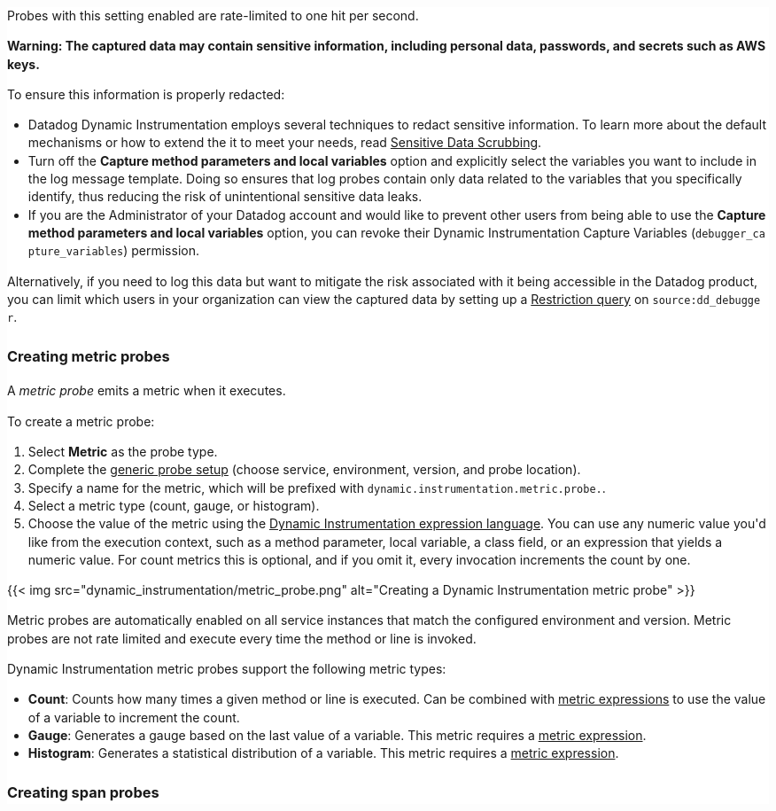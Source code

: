 Probes with this setting enabled are rate-limited to one hit per second.

<div class="alert alert-info"><p><strong>Warning: The captured data may contain sensitive information, including personal data, passwords, and secrets such as AWS keys.</strong></p><p>To ensure this information is properly redacted:<ul>
<li>Datadog Dynamic Instrumentation employs several techniques to redact sensitive information. To learn more about the default mechanisms or how to extend the it to meet your needs, read <a href="/dynamic_instrumentation/sensitive-data-scrubbing/">Sensitive Data Scrubbing</a>.</li>
<li>Turn off the <strong>Capture method parameters and local variables</strong> option and explicitly select the variables you want to include in the log message template. Doing so ensures that log probes contain only data related to the variables that you specifically identify, thus reducing the risk of unintentional sensitive data leaks. </li>
<li>If you are the Administrator of your Datadog account and would like to prevent other users from being able to use the <strong>Capture method parameters and local variables</strong> option, you can revoke their Dynamic Instrumentation Capture Variables (<code>debugger_capture_variables</code>) permission. </li></ul></p><p>Alternatively, if you need to log this data but want to mitigate the risk associated with it being accessible in the Datadog product, you can limit which users in your organization can view the captured data by setting up a <a href="/logs/guide/logs-rbac/?tab=ui#restrict-access-to-logs">Restriction query</a> on <code>source:dd_debugger</code>.</p></div>

### Creating metric probes

A *metric probe* emits a metric when it executes.

To create a metric probe:

1. Select **Metric** as the probe type.
1. Complete the [generic probe setup](#creating-a-probe) (choose service, environment, version, and probe location).
1. Specify a name for the metric, which will be prefixed with `dynamic.instrumentation.metric.probe.`.
1. Select a metric type (count, gauge, or histogram).
1. Choose the value of the metric using the [Dynamic Instrumentation expression language][15]. You can use any numeric value you'd like from the execution context, such as a method parameter, local variable, a class field, or an expression that yields a numeric value. For count metrics this is optional, and if you omit it, every invocation increments the count by one.

{{< img src="dynamic_instrumentation/metric_probe.png" alt="Creating a Dynamic Instrumentation metric probe" >}}

Metric probes are automatically enabled on all service instances that match the configured environment and version. Metric probes are not rate limited and execute every time the method or line is invoked.

Dynamic Instrumentation metric probes support the following metric types:

- **Count**: Counts how many times a given method or line is executed. Can be combined with [metric expressions][15] to use the value of a variable to increment the count.
- **Gauge**: Generates a gauge based on the last value of a variable. This metric requires a [metric expression][15].
- **Histogram**: Generates a statistical distribution of a variable. This metric requires a [metric expression][15].

### Creating span probes


[1]: /agent/
[2]: /agent/remote_config/
[3]: https://github.com/DataDog/dd-trace-java
[4]: https://github.com/DataDog/dd-trace-py
[5]: https://github.com/DataDog/dd-trace-dotnet
[6]: /getting_started/tagging/unified_service_tagging/
[7]: /integrations/guide/source-code-integration/
[8]: /account_management/rbac/permissions#apm
[9]: /logs/log_configuration/indexes/#exclusion-filters
[10]: /logs/log_configuration/indexes/#add-indexes
[11]: /dynamic_instrumentation/how-it-works/
[12]: https://app.datadoghq.com/dynamic-instrumentation
[13]: /tracing/trace_collection/custom_instrumentation/java/#adding-spans
[14]: /tracing/trace_collection/custom_instrumentation/java/#adding-tags
[15]: /dynamic_instrumentation/expression-language
[16]: https://app.datadoghq.com/dynamic-instrumentation/setup
[17]: /dynamic_instrumentation/symdb/
[18]: https://github.com/DataDog/dd-trace-php